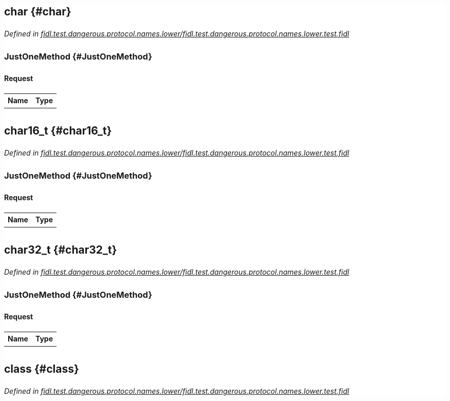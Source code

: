 

## char {#char}
*Defined in [fidl.test.dangerous.protocol.names.lower/fidl.test.dangerous.protocol.names.lower.test.fidl](https://fuchsia.googlesource.com/fuchsia/+/master/garnet/tests/fidl-dangerous-identifiers/fidl/fidl.test.dangerous.protocol.names.lower.test.fidl#103)*


### JustOneMethod {#JustOneMethod}


#### Request
<table>
    <tr><th>Name</th><th>Type</th></tr>
    </table>



## char16_t {#char16_t}
*Defined in [fidl.test.dangerous.protocol.names.lower/fidl.test.dangerous.protocol.names.lower.test.fidl](https://fuchsia.googlesource.com/fuchsia/+/master/garnet/tests/fidl-dangerous-identifiers/fidl/fidl.test.dangerous.protocol.names.lower.test.fidl#107)*


### JustOneMethod {#JustOneMethod}


#### Request
<table>
    <tr><th>Name</th><th>Type</th></tr>
    </table>



## char32_t {#char32_t}
*Defined in [fidl.test.dangerous.protocol.names.lower/fidl.test.dangerous.protocol.names.lower.test.fidl](https://fuchsia.googlesource.com/fuchsia/+/master/garnet/tests/fidl-dangerous-identifiers/fidl/fidl.test.dangerous.protocol.names.lower.test.fidl#111)*


### JustOneMethod {#JustOneMethod}


#### Request
<table>
    <tr><th>Name</th><th>Type</th></tr>
    </table>



## class {#class}
*Defined in [fidl.test.dangerous.protocol.names.lower/fidl.test.dangerous.protocol.names.lower.test.fidl](https://fuchsia.googlesource.com/fuchsia/+/master/garnet/tests/fidl-dangerous-identifiers/fidl/fidl.test.dangerous.protocol.names.lower.test.fidl#115)*
